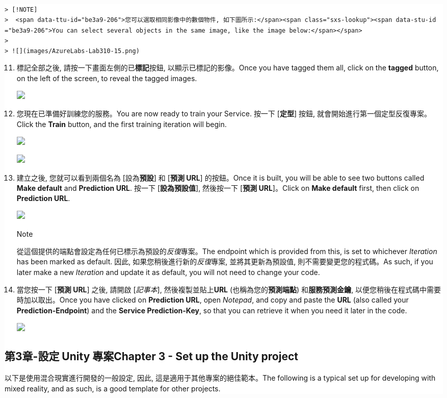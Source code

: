     > [!NOTE]
    >  <span data-ttu-id="be3a9-206">您可以選取相同影像中的數個物件, 如下圖所示:</span><span class="sxs-lookup"><span data-stu-id="be3a9-206">You can select several objects in the same image, like the image below:</span></span> 
    > 
    > ![](images/AzureLabs-Lab310-15.png)

11. <span data-ttu-id="be3a9-207">標記全部之後, 請按一下畫面左側的已**標記**按鈕, 以顯示已標記的影像。</span><span class="sxs-lookup"><span data-stu-id="be3a9-207">Once you have tagged them all, click on the **tagged** button, on the left of the screen, to reveal the tagged images.</span></span> 

    ![](images/AzureLabs-Lab310-16.png)

12. <span data-ttu-id="be3a9-208">您現在已準備好訓練您的服務。</span><span class="sxs-lookup"><span data-stu-id="be3a9-208">You are now ready to train your Service.</span></span> <span data-ttu-id="be3a9-209">按一下 [**定型**] 按鈕, 就會開始進行第一個定型反復專案。</span><span class="sxs-lookup"><span data-stu-id="be3a9-209">Click the **Train** button, and the first training iteration will begin.</span></span>

    ![](images/AzureLabs-Lab310-17.png)

    ![](images/AzureLabs-Lab310-18.png)

13. <span data-ttu-id="be3a9-210">建立之後, 您就可以看到兩個名為 [設為**預設**] 和 [**預測 URL**] 的按鈕。</span><span class="sxs-lookup"><span data-stu-id="be3a9-210">Once it is built, you will be able to see two buttons called **Make default** and **Prediction URL**.</span></span> <span data-ttu-id="be3a9-211">按一下 [**設為預設值**], 然後按一下 [**預測 URL**]。</span><span class="sxs-lookup"><span data-stu-id="be3a9-211">Click on **Make default** first, then click on **Prediction URL**.</span></span>

    ![](images/AzureLabs-Lab310-19.png)

    > [!NOTE] 
    > <span data-ttu-id="be3a9-212">從這個提供的端點會設定為任何已標示為預設的*反復*專案。</span><span class="sxs-lookup"><span data-stu-id="be3a9-212">The endpoint which is provided from this, is set to whichever *Iteration* has been marked as default.</span></span> <span data-ttu-id="be3a9-213">因此, 如果您稍後進行新的*反復*專案, 並將其更新為預設值, 則不需要變更您的程式碼。</span><span class="sxs-lookup"><span data-stu-id="be3a9-213">As such, if you later make a new *Iteration* and update it as default, you will not need to change your code.</span></span>

14. <span data-ttu-id="be3a9-214">當您按一下 [**預測 URL**] 之後, 請開啟 [*記事本*], 然後複製並貼上**URL** (也稱為您的**預測端點**) 和**服務預測金鑰**, 以便您稍後在程式碼中需要時加以取出。</span><span class="sxs-lookup"><span data-stu-id="be3a9-214">Once you have clicked on **Prediction URL**, open *Notepad*, and copy and paste the **URL** (also called your **Prediction-Endpoint**) and the **Service Prediction-Key**, so that you can retrieve it when you need it later in the code.</span></span>

    ![](images/AzureLabs-Lab310-20.png)

## <a name="chapter-3---set-up-the-unity-project"></a><span data-ttu-id="be3a9-215">第3章-設定 Unity 專案</span><span class="sxs-lookup"><span data-stu-id="be3a9-215">Chapter 3 - Set up the Unity project</span></span>

<span data-ttu-id="be3a9-216">以下是使用混合現實進行開發的一般設定, 因此, 這是適用于其他專案的絕佳範本。</span><span class="sxs-lookup"><span data-stu-id="be3a9-216">The following is a typical set up for developing with mixed reality, and as such, is a good template for other projects.</span></span>
